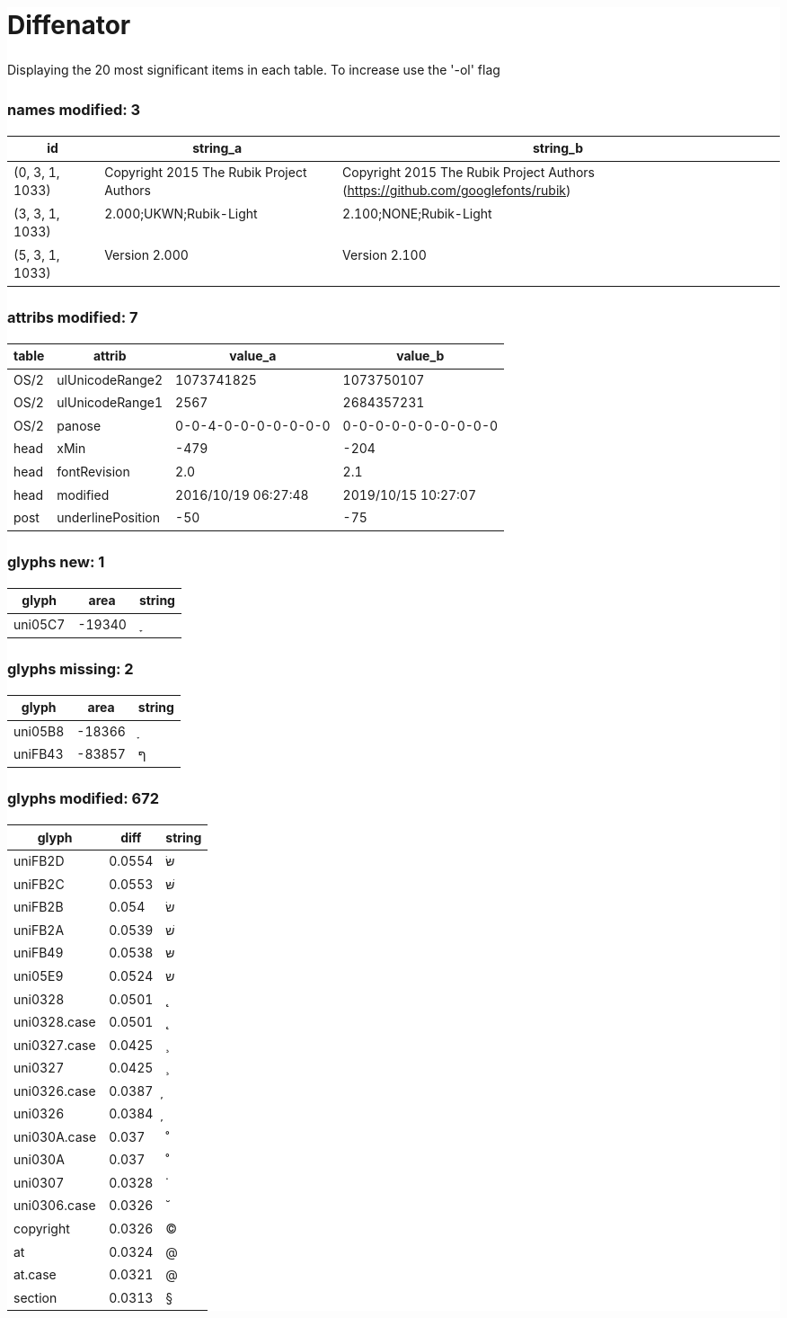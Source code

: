 # Diffenator

Displaying the 20 most significant items in each table. To increase use the '-ol' flag


### names modified: 3

id | string_a | string_b
--- | --- | --- | 
(0, 3, 1, 1033) | Copyright 2015 The Rubik Project Authors | Copyright 2015 The Rubik Project Authors (https://github.com/googlefonts/rubik)
(3, 3, 1, 1033) | 2.000;UKWN;Rubik-Light | 2.100;NONE;Rubik-Light
(5, 3, 1, 1033) | Version 2.000 | Version 2.100

### attribs modified: 7

table | attrib | value_a | value_b
--- | --- | --- | --- | 
OS/2 | ulUnicodeRange2 | 1073741825 | 1073750107
OS/2 | ulUnicodeRange1 | 2567 | 2684357231
OS/2 | panose | 0-0-4-0-0-0-0-0-0-0 | 0-0-0-0-0-0-0-0-0-0
head | xMin | -479 | -204
head | fontRevision | 2.0 | 2.1
head | modified | 2016/10/19 06:27:48 | 2019/10/15 10:27:07
post | underlinePosition | -50 | -75

### glyphs new: 1

glyph | area | string
--- | --- | --- | 
uni05C7 | -19340 | ׇ

### glyphs missing: 2

glyph | area | string
--- | --- | --- | 
uni05B8 | -18366 | ָ
uniFB43 | -83857 | ףּ

### glyphs modified: 672

glyph | diff | string
--- | --- | --- | 
uniFB2D | 0.0554 | שּׂ
uniFB2C | 0.0553 | שּׁ
uniFB2B | 0.054 | שׂ
uniFB2A | 0.0539 | שׁ
uniFB49 | 0.0538 | שּ
uni05E9 | 0.0524 | ש
uni0328 | 0.0501 | ̨
uni0328.case | 0.0501 | ̨
uni0327.case | 0.0425 | ̧
uni0327 | 0.0425 | ̧
uni0326.case | 0.0387 | ̦
uni0326 | 0.0384 | ̦
uni030A.case | 0.037 | ̊
uni030A | 0.037 | ̊
uni0307 | 0.0328 | ̇
uni0306.case | 0.0326 | ̆
copyright | 0.0326 | ©
at | 0.0324 | @
at.case | 0.0321 | @
section | 0.0313 | §
